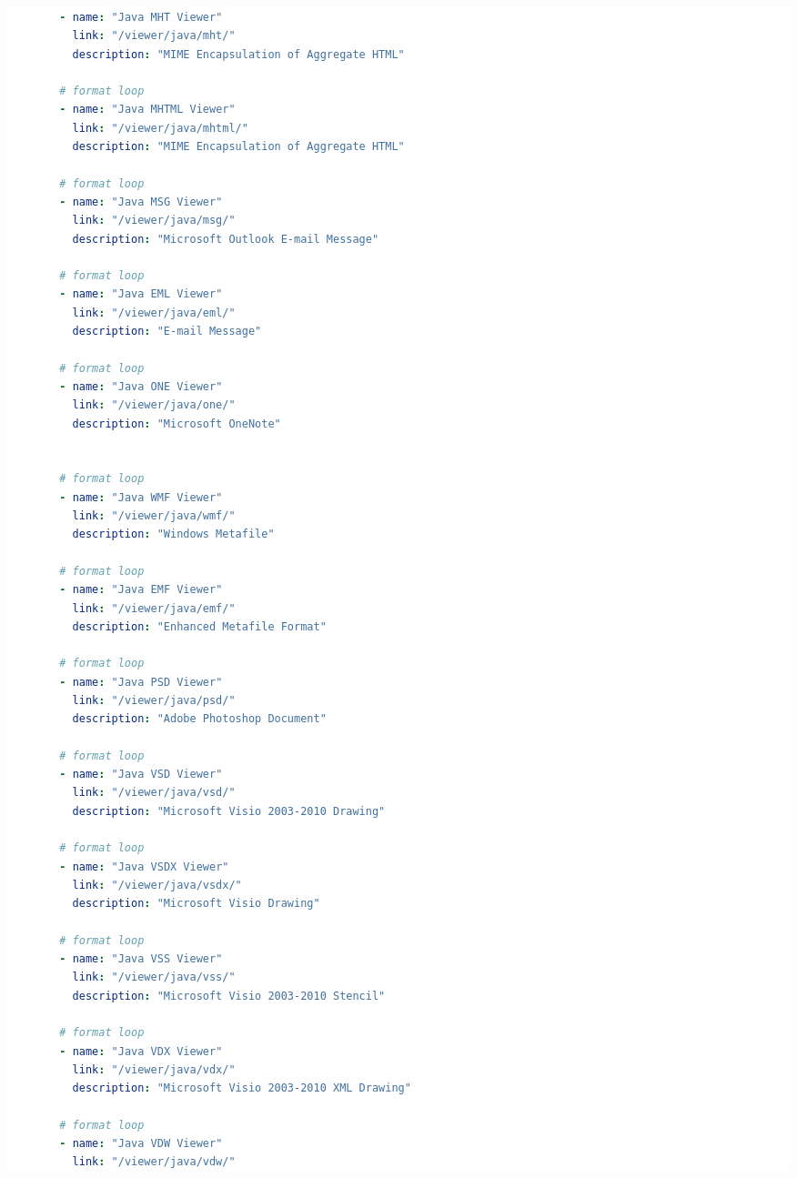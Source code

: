 ```yaml
        - name: "Java MHT Viewer"
          link: "/viewer/java/mht/"
          description: "MIME Encapsulation of Aggregate HTML"

        # format loop
        - name: "Java MHTML Viewer"
          link: "/viewer/java/mhtml/"
          description: "MIME Encapsulation of Aggregate HTML"

        # format loop
        - name: "Java MSG Viewer"
          link: "/viewer/java/msg/"
          description: "Microsoft Outlook E-mail Message"

        # format loop
        - name: "Java EML Viewer"
          link: "/viewer/java/eml/"
          description: "E-mail Message"

        # format loop
        - name: "Java ONE Viewer"
          link: "/viewer/java/one/"
          description: "Microsoft OneNote"


        # format loop
        - name: "Java WMF Viewer"
          link: "/viewer/java/wmf/"
          description: "Windows Metafile"

        # format loop
        - name: "Java EMF Viewer"
          link: "/viewer/java/emf/"
          description: "Enhanced Metafile Format"

        # format loop
        - name: "Java PSD Viewer"
          link: "/viewer/java/psd/"
          description: "Adobe Photoshop Document"

        # format loop
        - name: "Java VSD Viewer"
          link: "/viewer/java/vsd/"
          description: "Microsoft Visio 2003-2010 Drawing"

        # format loop
        - name: "Java VSDX Viewer"
          link: "/viewer/java/vsdx/"
          description: "Microsoft Visio Drawing"

        # format loop
        - name: "Java VSS Viewer"
          link: "/viewer/java/vss/"
          description: "Microsoft Visio 2003-2010 Stencil"

        # format loop
        - name: "Java VDX Viewer"
          link: "/viewer/java/vdx/"
          description: "Microsoft Visio 2003-2010 XML Drawing"

        # format loop
        - name: "Java VDW Viewer"
          link: "/viewer/java/vdw/"
```